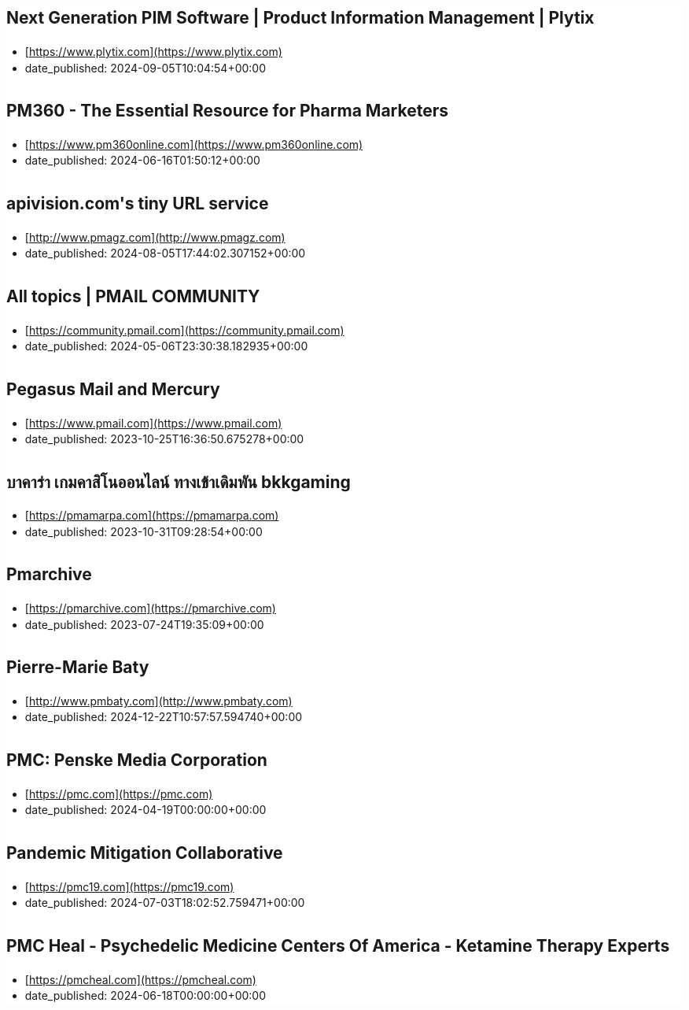  ## Next Generation PIM Software | Product Information Management | Plytix
 - [https://www.plytix.com](https://www.plytix.com)
 - date_published: 2024-09-05T10:04:54+00:00

 ## PM360 - The Essential Resource for Pharma Marketers
 - [https://www.pm360online.com](https://www.pm360online.com)
 - date_published: 2024-06-16T01:50:12+00:00

 ## apivision.com's tiny URL service
 - [http://www.pmagz.com](http://www.pmagz.com)
 - date_published: 2024-08-05T17:44:02.307152+00:00

 ## All topics | PMAIL COMMUNITY
 - [https://community.pmail.com](https://community.pmail.com)
 - date_published: 2024-05-06T23:30:38.182935+00:00

 ## Pegasus Mail and Mercury
 - [https://www.pmail.com](https://www.pmail.com)
 - date_published: 2023-10-25T16:36:50.675278+00:00

 ## บาคาร่า เกมคาสิโนออนไลน์ ทางเข้าเดิมพัน bkkgaming
 - [https://pmamarpa.com](https://pmamarpa.com)
 - date_published: 2023-10-31T09:28:54+00:00

 ## Pmarchive
 - [https://pmarchive.com](https://pmarchive.com)
 - date_published: 2023-07-24T19:35:09+00:00

 ## Pierre-Marie Baty
 - [http://www.pmbaty.com](http://www.pmbaty.com)
 - date_published: 2024-12-22T10:57:57.594740+00:00

 ## PMC: Penske Media Corporation
 - [https://pmc.com](https://pmc.com)
 - date_published: 2024-04-19T00:00:00+00:00

 ## Pandemic Mitigation Collaborative
 - [https://pmc19.com](https://pmc19.com)
 - date_published: 2024-07-03T18:02:52.759471+00:00

 ## PMC Heal - Psychedelic Medicine Centers Of America - Ketamine Therapy Experts
 - [https://pmcheal.com](https://pmcheal.com)
 - date_published: 2024-06-18T00:00:00+00:00
